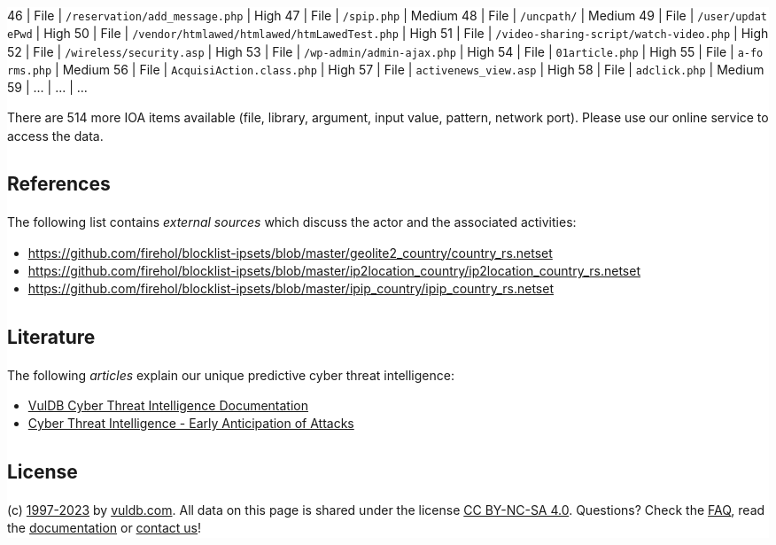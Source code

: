 46 | File | `/reservation/add_message.php` | High
47 | File | `/spip.php` | Medium
48 | File | `/uncpath/` | Medium
49 | File | `/user/updatePwd` | High
50 | File | `/vendor/htmlawed/htmlawed/htmLawedTest.php` | High
51 | File | `/video-sharing-script/watch-video.php` | High
52 | File | `/wireless/security.asp` | High
53 | File | `/wp-admin/admin-ajax.php` | High
54 | File | `01article.php` | High
55 | File | `a-forms.php` | Medium
56 | File | `AcquisiAction.class.php` | High
57 | File | `activenews_view.asp` | High
58 | File | `adclick.php` | Medium
59 | ... | ... | ...

There are 514 more IOA items available (file, library, argument, input value, pattern, network port). Please use our online service to access the data.

## References

The following list contains _external sources_ which discuss the actor and the associated activities:

* https://github.com/firehol/blocklist-ipsets/blob/master/geolite2_country/country_rs.netset
* https://github.com/firehol/blocklist-ipsets/blob/master/ip2location_country/ip2location_country_rs.netset
* https://github.com/firehol/blocklist-ipsets/blob/master/ipip_country/ipip_country_rs.netset

## Literature

The following _articles_ explain our unique predictive cyber threat intelligence:

* [VulDB Cyber Threat Intelligence Documentation](https://vuldb.com/?kb.cti)
* [Cyber Threat Intelligence - Early Anticipation of Attacks](https://www.scip.ch/en/?labs.20201022)

## License

(c) [1997-2023](https://vuldb.com/?kb.changelog) by [vuldb.com](https://vuldb.com/?kb.about). All data on this page is shared under the license [CC BY-NC-SA 4.0](https://creativecommons.org/licenses/by-nc-sa/4.0/). Questions? Check the [FAQ](https://vuldb.com/?kb.faq), read the [documentation](https://vuldb.com/?kb) or [contact us](https://vuldb.com/?contact)!
